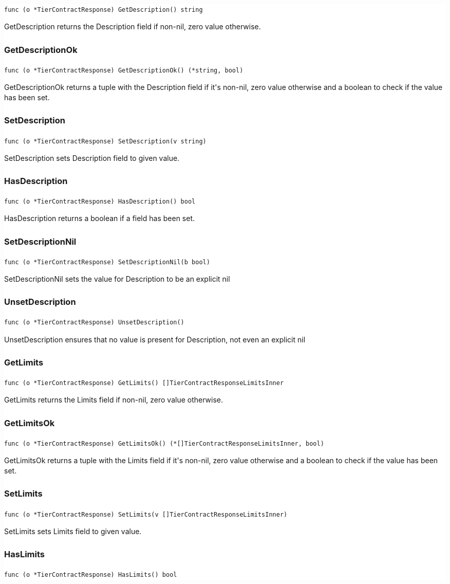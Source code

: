 `func (o *TierContractResponse) GetDescription() string`

GetDescription returns the Description field if non-nil, zero value otherwise.

### GetDescriptionOk

`func (o *TierContractResponse) GetDescriptionOk() (*string, bool)`

GetDescriptionOk returns a tuple with the Description field if it's non-nil, zero value otherwise
and a boolean to check if the value has been set.

### SetDescription

`func (o *TierContractResponse) SetDescription(v string)`

SetDescription sets Description field to given value.

### HasDescription

`func (o *TierContractResponse) HasDescription() bool`

HasDescription returns a boolean if a field has been set.

### SetDescriptionNil

`func (o *TierContractResponse) SetDescriptionNil(b bool)`

 SetDescriptionNil sets the value for Description to be an explicit nil

### UnsetDescription
`func (o *TierContractResponse) UnsetDescription()`

UnsetDescription ensures that no value is present for Description, not even an explicit nil
### GetLimits

`func (o *TierContractResponse) GetLimits() []TierContractResponseLimitsInner`

GetLimits returns the Limits field if non-nil, zero value otherwise.

### GetLimitsOk

`func (o *TierContractResponse) GetLimitsOk() (*[]TierContractResponseLimitsInner, bool)`

GetLimitsOk returns a tuple with the Limits field if it's non-nil, zero value otherwise
and a boolean to check if the value has been set.

### SetLimits

`func (o *TierContractResponse) SetLimits(v []TierContractResponseLimitsInner)`

SetLimits sets Limits field to given value.

### HasLimits

`func (o *TierContractResponse) HasLimits() bool`
